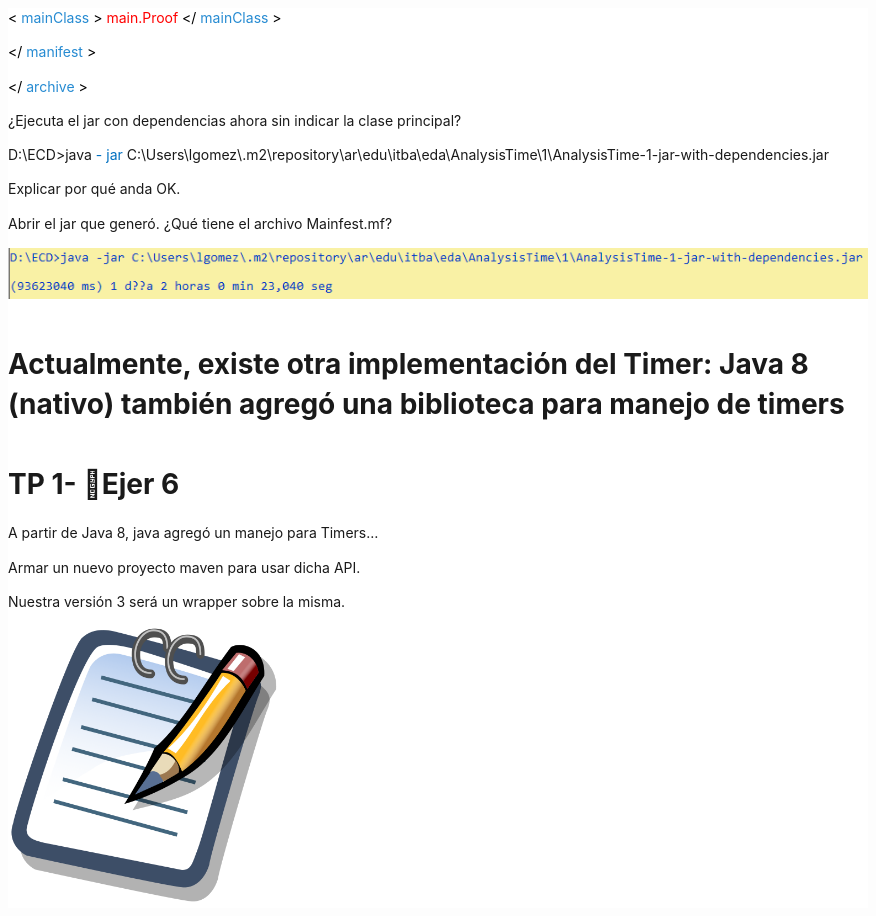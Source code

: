 <span style="color:#000000">       <</span>  <span style="color:#268bd2">mainClass</span>  <span style="color:#000000">></span>  <span style="color:#ff0000">main\.Proof</span>  <span style="color:#000000"></</span>  <span style="color:#268bd2">mainClass</span>  <span style="color:#000000">></span>

<span style="color:#000000">   </</span>  <span style="color:#268bd2">manifest</span>  <span style="color:#000000">></span>

<span style="color:#000000"></</span>  <span style="color:#268bd2">archive</span>  <span style="color:#000000">></span>

¿Ejecuta el jar con dependencias ahora sin indicar la clase principal?

D:\\ECD>java  <span style="color:#0070c0">\-</span>  <span style="color:#0070c0">jar</span>  <span style="color:#0070c0"> </span> C:\\Users\\lgomez\\\.m2\\repository\\ar\\edu\\itba\\eda\\AnalysisTime\\1\\AnalysisTime\-1\-jar\-with\-dependencies\.jar

Explicar por qué anda OK\.

Abrir el jar que generó\. ¿Qué tiene el archivo Mainfest\.mf?

![](img/02-A%281%29_6.png)

# Actualmente, existe otra implementación del Timer: Java 8 (nativo) también agregó una biblioteca para manejo de timers

# TP 1- Ejer 6

A partir de Java 8\, java agregó un manejo para Timers…

Armar un nuevo proyecto maven para usar dicha API\.

Nuestra versión 3 será un wrapper sobre la misma\.

![](img/02-A%281%29_7.png)
